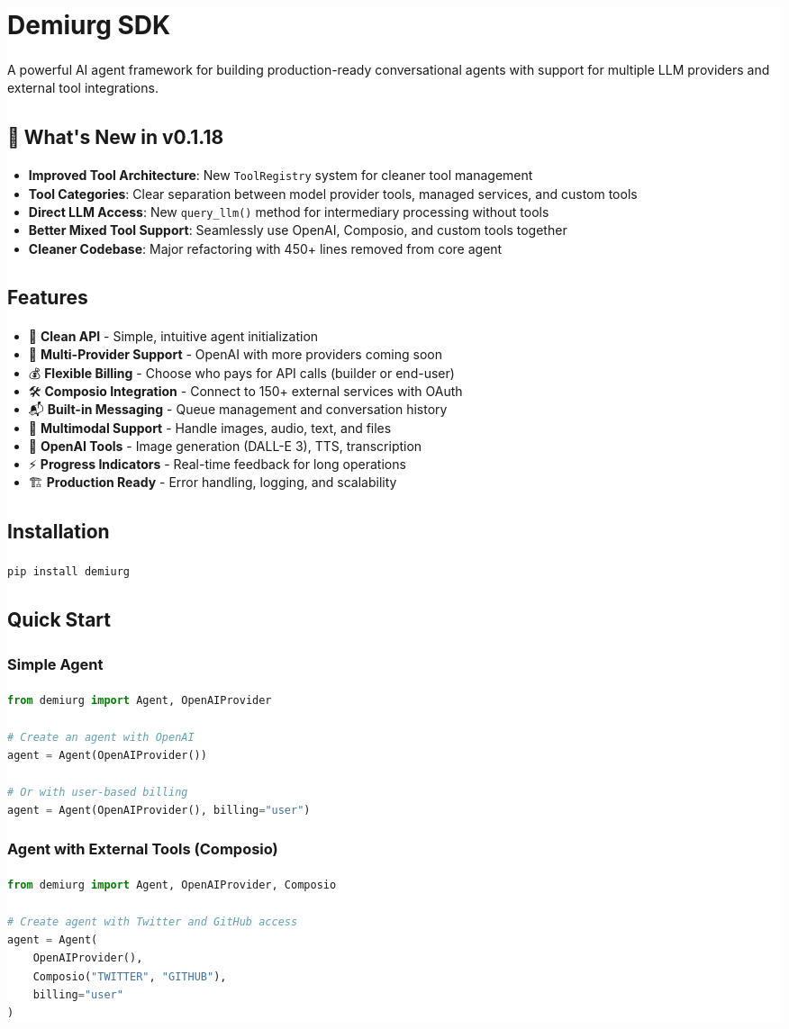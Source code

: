 # Demiurg SDK

A powerful AI agent framework for building production-ready conversational agents with support for multiple LLM providers and external tool integrations.

## 🎉 What's New in v0.1.18

- **Improved Tool Architecture**: New `ToolRegistry` system for cleaner tool management
- **Tool Categories**: Clear separation between model provider tools, managed services, and custom tools  
- **Direct LLM Access**: New `query_llm()` method for intermediary processing without tools
- **Better Mixed Tool Support**: Seamlessly use OpenAI, Composio, and custom tools together
- **Cleaner Codebase**: Major refactoring with 450+ lines removed from core agent

## Features

- 🚀 **Clean API** - Simple, intuitive agent initialization
- 🔌 **Multi-Provider Support** - OpenAI with more providers coming soon
- 💰 **Flexible Billing** - Choose who pays for API calls (builder or end-user)
- 🛠️ **Composio Integration** - Connect to 150+ external services with OAuth
- 📬 **Built-in Messaging** - Queue management and conversation history
- 📁 **Multimodal Support** - Handle images, audio, text, and files
- 🎨 **OpenAI Tools** - Image generation (DALL-E 3), TTS, transcription
- ⚡ **Progress Indicators** - Real-time feedback for long operations
- 🏗️ **Production Ready** - Error handling, logging, and scalability

## Installation

```bash
pip install demiurg
```

## Quick Start

### Simple Agent

```python
from demiurg import Agent, OpenAIProvider

# Create an agent with OpenAI
agent = Agent(OpenAIProvider())

# Or with user-based billing
agent = Agent(OpenAIProvider(), billing="user")
```

### Agent with External Tools (Composio)

```python
from demiurg import Agent, OpenAIProvider, Composio

# Create agent with Twitter and GitHub access
agent = Agent(
    OpenAIProvider(),
    Composio("TWITTER", "GITHUB"),
    billing="user"
)
```
